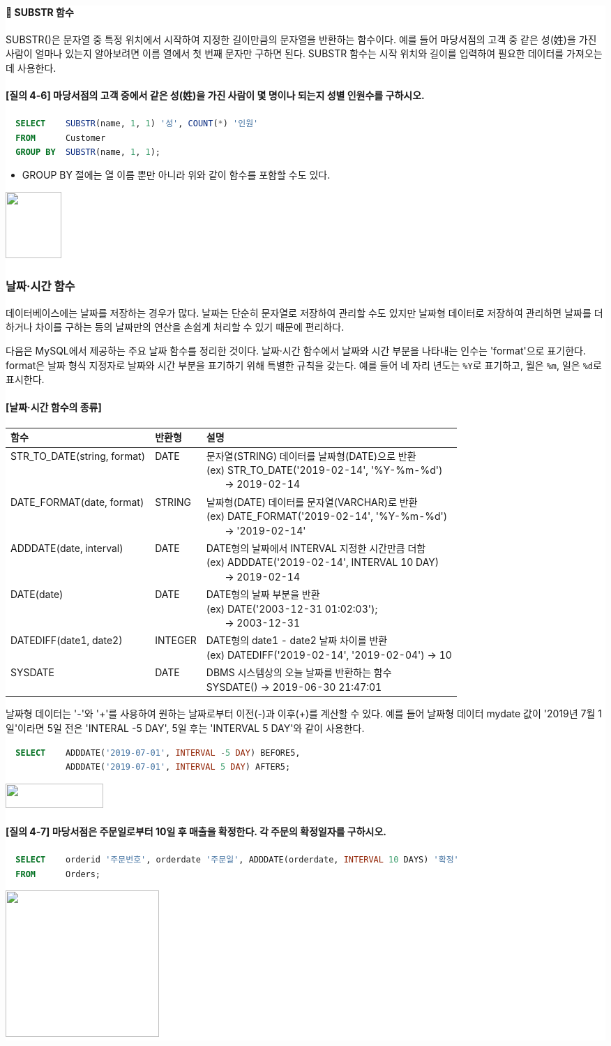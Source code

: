 #### 🔳 SUBSTR 함수
SUBSTR()은 문자열 중 특정 위치에서 시작하여 지정한 길이만큼의 문자열을 반환하는 함수이다.
예를 들어 마당서점의 고객 중 같은 성(姓)을 가진 사람이 얼마나 있는지 알아보려면 이름 열에서 첫 번째 문자만 구하면 된다.
SUBSTR 함수는 시작 위치와 길이를 입력하여 필요한 데이터를 가져오는 데 사용한다.

#### [질의 4-6] 마당서점의 고객 중에서 같은 성(姓)을 가진 사람이 몇 명이나 되는지 성별 인원수를 구하시오.
```SQL
  SELECT    SUBSTR(name, 1, 1) '성', COUNT(*) '인원'
  FROM      Customer
  GROUP BY  SUBSTR(name, 1, 1);
```
- GROUP BY 절에는 열 이름 뿐만 아니라 위와 같이 함수를 포함할 수도 있다.

<img src="https://github.com/silxbro/cs-study/assets/142463332/dfdbe1f9-bad5-4a2b-aff5-e20b61427ed7" width="80" height="95"/><br/>

### 날짜·시간 함수
데이터베이스에는 날짜를 저장하는 경우가 많다.
날짜는 단순히 문자열로 저장하여 관리할 수도 있지만 날짜형 데이터로 저장하여 관리하면 날짜를 더하거나 차이를 구하는 등의 날짜만의 연산을 손쉽게 처리할 수 있기 때문에 편리하다.

다음은 MySQL에서 제공하는 주요 날짜 함수를 정리한 것이다. 날짜·시간 함수에서 날짜와 시간 부분을 나타내는 인수는 'format'으로 표기한다.
format은 날짜 형식 지정자로 날짜와 시간 부분을 표기하기 위해 특별한 규칙을 갖는다. 예를 들어 네 자리 년도는 `%Y`로 표기하고, 월은 `%m`, 일은 `%d`로 표시한다.

#### [날짜·시간 함수의 종류]
|함수|반환형|설명|
|:---|:---|:---|
|STR_TO_DATE(string, format)|DATE|문자열(STRING) 데이터를 날짜형(DATE)으로 반환<br/>(ex) STR_TO_DATE('2019-02-14', '%Y-%m-%d')<br/>&nbsp;&nbsp;&nbsp;&nbsp;&nbsp;&nbsp;&nbsp;→ 2019-02-14|
|DATE_FORMAT(date, format)|STRING|날짜형(DATE) 데이터를 문자열(VARCHAR)로 반환<br/>(ex) DATE_FORMAT('2019-02-14', '%Y-%m-%d')<br/>&nbsp;&nbsp;&nbsp;&nbsp;&nbsp;&nbsp;&nbsp;→ '2019-02-14'|
|ADDDATE(date, interval)|DATE|DATE형의 날짜에서 INTERVAL 지정한 시간만큼 더함<br/>(ex) ADDDATE('2019-02-14', INTERVAL 10 DAY)<br/>&nbsp;&nbsp;&nbsp;&nbsp;&nbsp;&nbsp;&nbsp;→ 2019-02-14|
|DATE(date)|DATE|DATE형의 날짜 부분을 반환<br/>(ex) DATE('2003-12-31 01:02:03');<br/>&nbsp;&nbsp;&nbsp;&nbsp;&nbsp;&nbsp;&nbsp;→ 2003-12-31|
|DATEDIFF(date1, date2)|INTEGER|DATE형의 date1 - date2 날짜 차이를 반환<br/>(ex) DATEDIFF('2019-02-14', '2019-02-04') → 10|
|SYSDATE|DATE|DBMS 시스템상의 오늘 날짜를 반환하는 함수<br/>SYSDATE() → 2019-06-30 21:47:01|

날짜형 데이터는 '-'와 '+'를 사용하여 원하는 날짜로부터 이전(-)과 이후(+)를 계산할 수 있다.
예를 들어 날짜형 데이터 mydate 값이 '2019년 7월 1일'이라면 5일 전은 'INTERAL -5 DAY', 5일 후는 'INTERVAL 5 DAY'와 같이 사용한다.
```SQL
  SELECT    ADDDATE('2019-07-01', INTERVAL -5 DAY) BEFORE5,
            ADDDATE('2019-07-01', INTERVAL 5 DAY) AFTER5;
```
<img src="https://github.com/silxbro/cs-study/assets/142463332/19c7cbb3-d804-400b-b2ca-7d0b40bed93b" width="140" height="35"/><br/>

#### [질의 4-7] 마당서점은 주문일로부터 10일 후 매출을 확정한다. 각 주문의 확정일자를 구하시오.
```SQL
  SELECT    orderid '주문번호', orderdate '주문일', ADDDATE(orderdate, INTERVAL 10 DAYS) '확정'
  FROM      Orders;
```
<img src="https://github.com/silxbro/cs-study/assets/142463332/d0e2adee-1355-41d8-ac61-51afd56d4197" width="220" height="210"/><br/>
